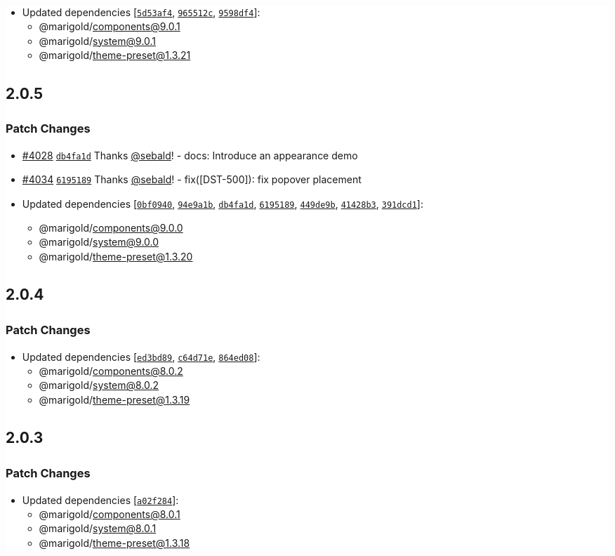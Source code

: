 - Updated dependencies [[`5d53af4`](https://github.com/marigold-ui/marigold/commit/5d53af4ef32d8f70ae8d2d84db4fbfdd60998e79), [`965512c`](https://github.com/marigold-ui/marigold/commit/965512c113938cac629bb6cc518926f0d600b40f), [`9598df4`](https://github.com/marigold-ui/marigold/commit/9598df4ed6ac3fa72620d3b2b41d47a451a55d79)]:
  - @marigold/components@9.0.1
  - @marigold/system@9.0.1
  - @marigold/theme-preset@1.3.21

## 2.0.5

### Patch Changes

- [#4028](https://github.com/marigold-ui/marigold/pull/4028) [`db4fa1d`](https://github.com/marigold-ui/marigold/commit/db4fa1d08c80a90b05352bd4ec2e53b0084f843f) Thanks [@sebald](https://github.com/sebald)! - docs: Introduce an appearance demo

- [#4034](https://github.com/marigold-ui/marigold/pull/4034) [`6195189`](https://github.com/marigold-ui/marigold/commit/619518955f1a98046820d9a577355d07da3f819d) Thanks [@sebald](https://github.com/sebald)! - fix([DST-500]): fix popover placement

- Updated dependencies [[`0bf0940`](https://github.com/marigold-ui/marigold/commit/0bf0940842eca39810cb644e4b3b935eaf0f2f4c), [`94e9a1b`](https://github.com/marigold-ui/marigold/commit/94e9a1be5ec8ed56aabab335b4867903161c60b8), [`db4fa1d`](https://github.com/marigold-ui/marigold/commit/db4fa1d08c80a90b05352bd4ec2e53b0084f843f), [`6195189`](https://github.com/marigold-ui/marigold/commit/619518955f1a98046820d9a577355d07da3f819d), [`449de9b`](https://github.com/marigold-ui/marigold/commit/449de9b61c95b1fd848dc31d33143f5e73197383), [`41428b3`](https://github.com/marigold-ui/marigold/commit/41428b3ac939ff970149e046cd31d1d8aacbd9bc), [`391dcd1`](https://github.com/marigold-ui/marigold/commit/391dcd18ea761494ac242ffbfe3e356ab6bbdea8)]:
  - @marigold/components@9.0.0
  - @marigold/system@9.0.0
  - @marigold/theme-preset@1.3.20

## 2.0.4

### Patch Changes

- Updated dependencies [[`ed3bd89`](https://github.com/marigold-ui/marigold/commit/ed3bd8975c535817ca904bd1f17b1a4009950e2b), [`c64d71e`](https://github.com/marigold-ui/marigold/commit/c64d71e190ba7b361fefeb94e25daa8715050448), [`864ed08`](https://github.com/marigold-ui/marigold/commit/864ed08bbc7305292e4777baad795b39e8c171f1)]:
  - @marigold/components@8.0.2
  - @marigold/system@8.0.2
  - @marigold/theme-preset@1.3.19

## 2.0.3

### Patch Changes

- Updated dependencies [[`a02f284`](https://github.com/marigold-ui/marigold/commit/a02f284baa1e4bc78dbad960377810a1665a5c49)]:
  - @marigold/components@8.0.1
  - @marigold/system@8.0.1
  - @marigold/theme-preset@1.3.18
